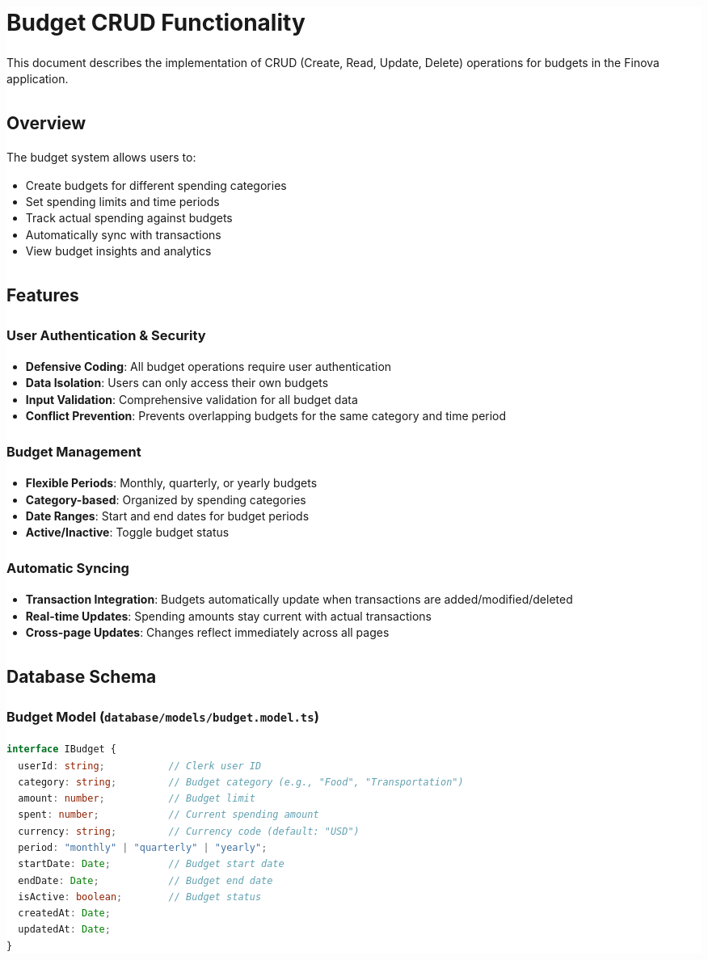 # Budget CRUD Functionality

This document describes the implementation of CRUD (Create, Read, Update, Delete) operations for budgets in the Finova application.

## Overview

The budget system allows users to:
- Create budgets for different spending categories
- Set spending limits and time periods
- Track actual spending against budgets
- Automatically sync with transactions
- View budget insights and analytics

## Features

### User Authentication & Security
- **Defensive Coding**: All budget operations require user authentication
- **Data Isolation**: Users can only access their own budgets
- **Input Validation**: Comprehensive validation for all budget data
- **Conflict Prevention**: Prevents overlapping budgets for the same category and time period

### Budget Management
- **Flexible Periods**: Monthly, quarterly, or yearly budgets
- **Category-based**: Organized by spending categories
- **Date Ranges**: Start and end dates for budget periods
- **Active/Inactive**: Toggle budget status

### Automatic Syncing
- **Transaction Integration**: Budgets automatically update when transactions are added/modified/deleted
- **Real-time Updates**: Spending amounts stay current with actual transactions
- **Cross-page Updates**: Changes reflect immediately across all pages

## Database Schema

### Budget Model (`database/models/budget.model.ts`)
```typescript
interface IBudget {
  userId: string;           // Clerk user ID
  category: string;         // Budget category (e.g., "Food", "Transportation")
  amount: number;           // Budget limit
  spent: number;            // Current spending amount
  currency: string;         // Currency code (default: "USD")
  period: "monthly" | "quarterly" | "yearly";
  startDate: Date;          // Budget start date
  endDate: Date;            // Budget end date
  isActive: boolean;        // Budget status
  createdAt: Date;
  updatedAt: Date;
}
```
